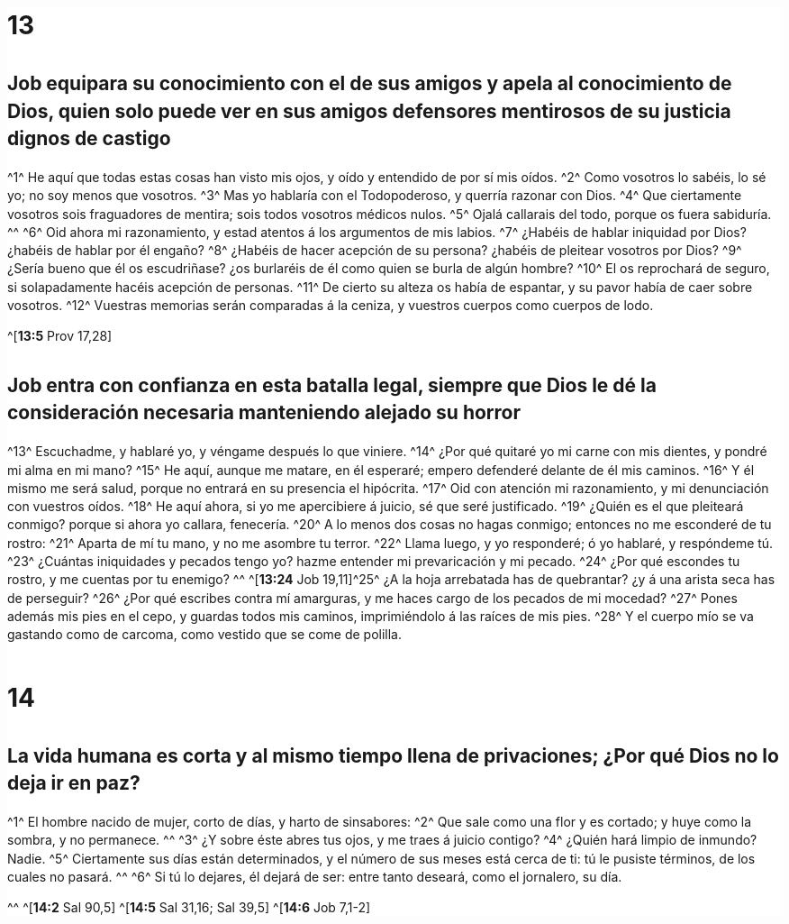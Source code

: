 # 13 
## Job equipara su conocimiento con el de sus amigos y apela al conocimiento de Dios, quien solo puede ver en sus amigos defensores mentirosos de su justicia dignos de castigo
^1^ He aquí que todas estas cosas han visto mis ojos, y oído y entendido de por sí mis oídos. ^2^ Como vosotros lo sabéis, lo sé yo; no soy menos que vosotros. ^3^ Mas yo hablaría con el Todopoderoso, y querría razonar con Dios. ^4^ Que ciertamente vosotros sois fraguadores de mentira; sois todos vosotros médicos nulos. ^5^ Ojalá callarais del todo, porque os fuera sabiduría. ^^ ^6^ Oid ahora mi razonamiento, y estad atentos á los argumentos de mis labios. ^7^ ¿Habéis de hablar iniquidad por Dios? ¿habéis de hablar por él engaño? ^8^ ¿Habéis de hacer acepción de su persona? ¿habéis de pleitear vosotros por Dios? ^9^ ¿Sería bueno que él os escudriñase? ¿os burlaréis de él como quien se burla de algún hombre? ^10^ El os reprochará de seguro, si solapadamente hacéis acepción de personas. ^11^ De cierto su alteza os había de espantar, y su pavor había de caer sobre vosotros. ^12^ Vuestras memorias serán comparadas á la ceniza, y vuestros cuerpos como cuerpos de lodo. 

^[**13:5** Prov 17,28]

## Job entra con confianza en esta batalla legal, siempre que Dios le dé la consideración necesaria manteniendo alejado su horror
^13^ Escuchadme, y hablaré yo, y véngame después lo que viniere. ^14^ ¿Por qué quitaré yo mi carne con mis dientes, y pondré mi alma en mi mano? ^15^ He aquí, aunque me matare, en él esperaré; empero defenderé delante de él mis caminos. ^16^ Y él mismo me será salud, porque no entrará en su presencia el hipócrita. ^17^ Oid con atención mi razonamiento, y mi denunciación con vuestros oídos. ^18^ He aquí ahora, si yo me apercibiere á juicio, sé que seré justificado. ^19^ ¿Quién es el que pleiteará conmigo? porque si ahora yo callara, fenecería. ^20^ A lo menos dos cosas no hagas conmigo; entonces no me esconderé de tu rostro: ^21^ Aparta de mí tu mano, y no me asombre tu terror. ^22^ Llama luego, y yo responderé; ó yo hablaré, y respóndeme tú. ^23^ ¿Cuántas iniquidades y pecados tengo yo? hazme entender mi prevaricación y mi pecado. ^24^ ¿Por qué escondes tu rostro, y me cuentas por tu enemigo? 
^^ 
^[**13:24** Job 19,11]^25^ ¿A la hoja arrebatada has de quebrantar? ¿y á una arista seca has de perseguir? ^26^ ¿Por qué escribes contra mí amarguras, y me haces cargo de los pecados de mi mocedad? ^27^ Pones además mis pies en el cepo, y guardas todos mis caminos, imprimiéndolo á las raíces de mis pies. ^28^ Y el cuerpo mío se va gastando como de carcoma, como vestido que se come de polilla. 

# 14 
## La vida humana es corta y al mismo tiempo llena de privaciones; ¿Por qué Dios no lo deja ir en paz?
^1^ El hombre nacido de mujer, corto de días, y harto de sinsabores: ^2^ Que sale como una flor y es cortado; y huye como la sombra, y no permanece. ^^ ^3^ ¿Y sobre éste abres tus ojos, y me traes á juicio contigo? ^4^ ¿Quién hará limpio de inmundo? Nadie. ^5^ Ciertamente sus días están determinados, y el número de sus meses está cerca de ti: tú le pusiste términos, de los cuales no pasará. ^^ ^6^ Si tú lo dejares, él dejará de ser: entre tanto deseará, como el jornalero, su día. 

^^ 
^[**14:2** Sal 90,5] ^[**14:5** Sal 31,16; Sal 39,5] ^[**14:6** Job 7,1-2]

